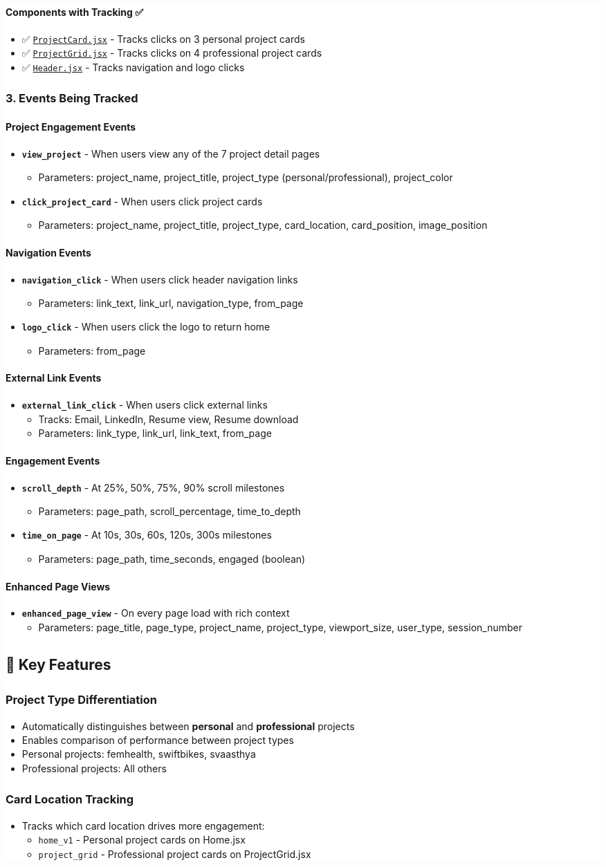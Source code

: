 #### Components with Tracking ✅

- ✅ [`ProjectCard.jsx`](src/components/ProjectCard/ProjectCard.jsx) - Tracks clicks on 3 personal project cards
- ✅ [`ProjectGrid.jsx`](src/components/ProjectGrid/ProjectGrid.jsx) - Tracks clicks on 4 professional project cards
- ✅ [`Header.jsx`](src/components/Header/Header.jsx) - Tracks navigation and logo clicks

### 3. Events Being Tracked

#### Project Engagement Events
- **`view_project`** - When users view any of the 7 project detail pages
  - Parameters: project_name, project_title, project_type (personal/professional), project_color
  
- **`click_project_card`** - When users click project cards
  - Parameters: project_name, project_title, project_type, card_location, card_position, image_position

#### Navigation Events
- **`navigation_click`** - When users click header navigation links
  - Parameters: link_text, link_url, navigation_type, from_page
  
- **`logo_click`** - When users click the logo to return home
  - Parameters: from_page

#### External Link Events
- **`external_link_click`** - When users click external links
  - Tracks: Email, LinkedIn, Resume view, Resume download
  - Parameters: link_type, link_url, link_text, from_page

#### Engagement Events
- **`scroll_depth`** - At 25%, 50%, 75%, 90% scroll milestones
  - Parameters: page_path, scroll_percentage, time_to_depth
  
- **`time_on_page`** - At 10s, 30s, 60s, 120s, 300s milestones
  - Parameters: page_path, time_seconds, engaged (boolean)

#### Enhanced Page Views
- **`enhanced_page_view`** - On every page load with rich context
  - Parameters: page_title, page_type, project_name, project_type, viewport_size, user_type, session_number

## 🎯 Key Features

### Project Type Differentiation
- Automatically distinguishes between **personal** and **professional** projects
- Enables comparison of performance between project types
- Personal projects: femhealth, swiftbikes, svaasthya
- Professional projects: All others

### Card Location Tracking
- Tracks which card location drives more engagement:
  - `home_v1` - Personal project cards on Home.jsx
  - `project_grid` - Professional project cards on ProjectGrid.jsx
